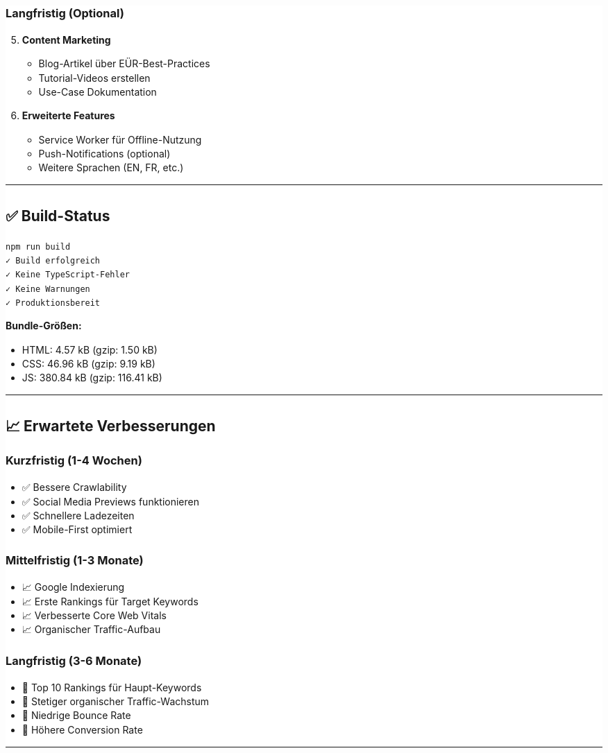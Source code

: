 ### Langfristig (Optional)
5. **Content Marketing**
   - Blog-Artikel über EÜR-Best-Practices
   - Tutorial-Videos erstellen
   - Use-Case Dokumentation

6. **Erweiterte Features**
   - Service Worker für Offline-Nutzung
   - Push-Notifications (optional)
   - Weitere Sprachen (EN, FR, etc.)

---

## ✅ Build-Status

```bash
npm run build
✓ Build erfolgreich
✓ Keine TypeScript-Fehler
✓ Keine Warnungen
✓ Produktionsbereit
```

**Bundle-Größen:**
- HTML: 4.57 kB (gzip: 1.50 kB)
- CSS: 46.96 kB (gzip: 9.19 kB)
- JS: 380.84 kB (gzip: 116.41 kB)

---

## 📈 Erwartete Verbesserungen

### Kurzfristig (1-4 Wochen)
- ✅ Bessere Crawlability
- ✅ Social Media Previews funktionieren
- ✅ Schnellere Ladezeiten
- ✅ Mobile-First optimiert

### Mittelfristig (1-3 Monate)
- 📈 Google Indexierung
- 📈 Erste Rankings für Target Keywords
- 📈 Verbesserte Core Web Vitals
- 📈 Organischer Traffic-Aufbau

### Langfristig (3-6 Monate)
- 🎯 Top 10 Rankings für Haupt-Keywords
- 🎯 Stetiger organischer Traffic-Wachstum
- 🎯 Niedrige Bounce Rate
- 🎯 Höhere Conversion Rate

---
